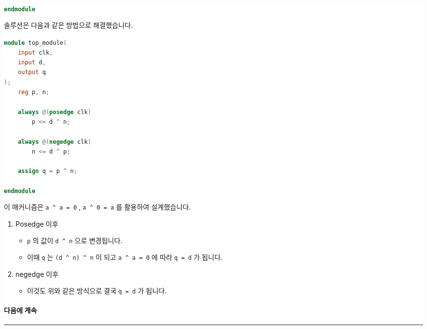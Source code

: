 ```verilog
endmodule
```

솔루션은 다음과 같은 방법으로 해결했습니다.

```verilog
module top_module(
	input clk,
	input d,
	output q    
);
	reg p, n;
	
    always @(posedge clk)
        p <= d ^ n;
        
    always @(negedge clk)
        n <= d ^ p;
    
    assign q = p ^ n;
    
endmodule
```

이 매커니즘은 `a ^ a = 0` , `a ^ 0 = a` 를 활용하여 설계했습니다.

1. Posedge 이후
    - `p` 의 값이 `d ^ n` 으로 변경됩니다.
    
    - 이때 `q` 는 `(d ^ n) ^ n` 이 되고 `a ^ a = 0` 에 따라 `q = d` 가 됩니다.

2. negedge 이후
    - 이것도 위와 같은 방식으로 결국 `q = d` 가 됩니다.




#### 다음에 계속

---